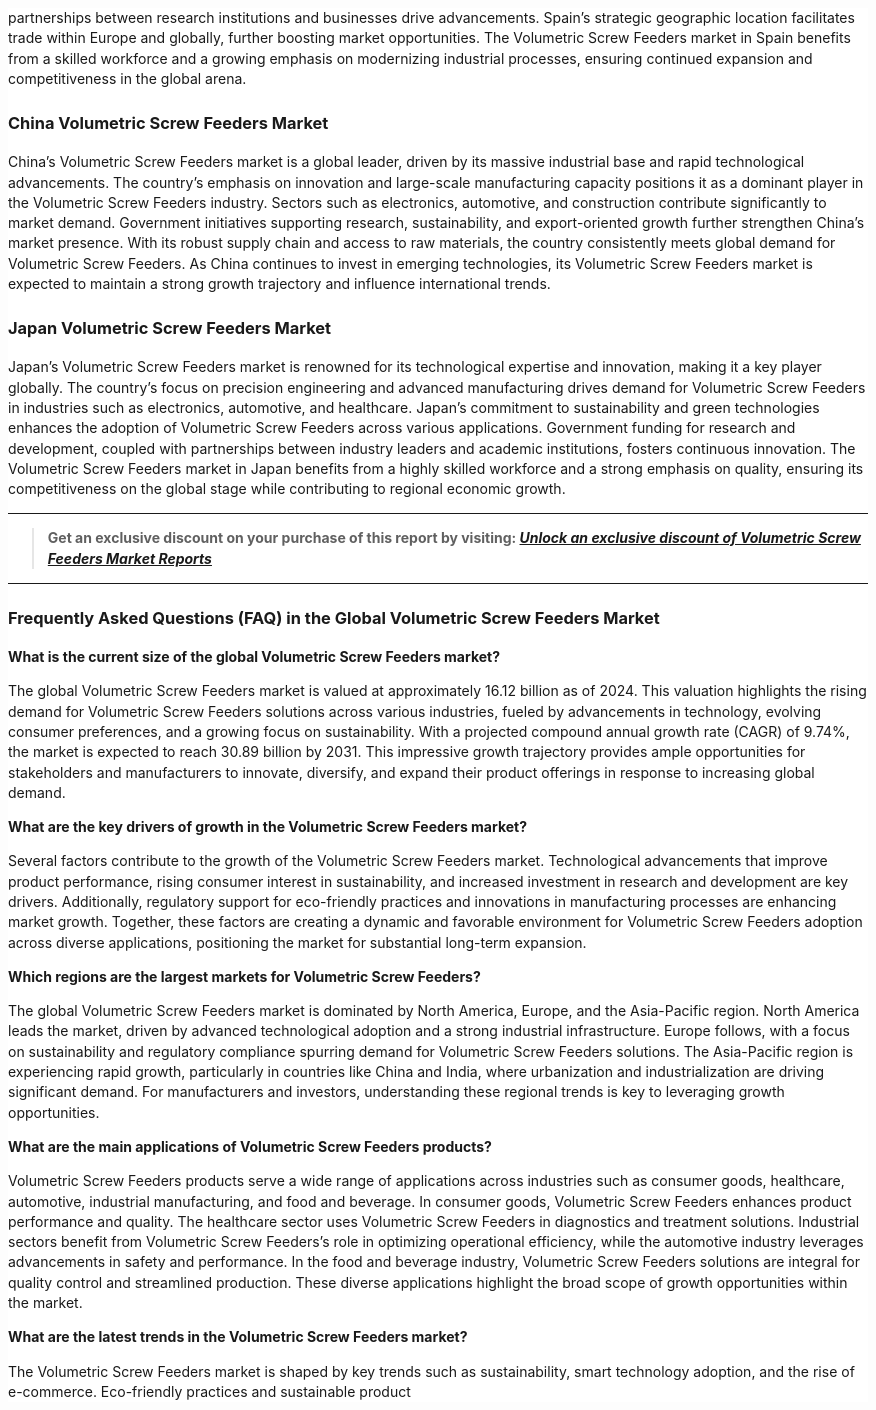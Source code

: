 partnerships between research institutions and businesses drive advancements. Spain&rsquo;s strategic geographic location facilitates trade within Europe and globally, further boosting market opportunities. The Volumetric Screw Feeders market in Spain benefits from a skilled workforce and a growing emphasis on modernizing industrial processes, ensuring continued expansion and competitiveness in the global arena.</p><h3>China Volumetric Screw Feeders Market</h3><p>China&rsquo;s Volumetric Screw Feeders market is a global leader, driven by its massive industrial base and rapid technological advancements. The country&rsquo;s emphasis on innovation and large-scale manufacturing capacity positions it as a dominant player in the Volumetric Screw Feeders industry. Sectors such as electronics, automotive, and construction contribute significantly to market demand. Government initiatives supporting research, sustainability, and export-oriented growth further strengthen China&rsquo;s market presence. With its robust supply chain and access to raw materials, the country consistently meets global demand for Volumetric Screw Feeders. As China continues to invest in emerging technologies, its Volumetric Screw Feeders market is expected to maintain a strong growth trajectory and influence international trends.</p><h3>Japan Volumetric Screw Feeders Market</h3><p>Japan&rsquo;s Volumetric Screw Feeders market is renowned for its technological expertise and innovation, making it a key player globally. The country&rsquo;s focus on precision engineering and advanced manufacturing drives demand for Volumetric Screw Feeders in industries such as electronics, automotive, and healthcare. Japan&rsquo;s commitment to sustainability and green technologies enhances the adoption of Volumetric Screw Feeders across various applications. Government funding for research and development, coupled with partnerships between industry leaders and academic institutions, fosters continuous innovation. The Volumetric Screw Feeders market in Japan benefits from a highly skilled workforce and a strong emphasis on quality, ensuring its competitiveness on the global stage while contributing to regional economic growth.</p><hr /><blockquote><p><strong>Get an exclusive discount on your purchase of this report by visiting: <em><a href="://marketresearchpulse.com/ask-for-discount/5581?utm_source=Github&amp;utm_medium=019">Unlock an exclusive discount of Volumetric Screw Feeders Market Reports</a></em>&nbsp;</strong></p></blockquote><hr /><h3>Frequently Asked Questions (FAQ) in the Global Volumetric Screw Feeders Market</h3><p><strong>What is the current size of the global Volumetric Screw Feeders market?</strong></p><p>The global Volumetric Screw Feeders market is valued at approximately 16.12 billion as of 2024. This valuation highlights the rising demand for Volumetric Screw Feeders solutions across various industries, fueled by advancements in technology, evolving consumer preferences, and a growing focus on sustainability. With a projected compound annual growth rate (CAGR) of 9.74%, the market is expected to reach 30.89 billion by 2031. This impressive growth trajectory provides ample opportunities for stakeholders and manufacturers to innovate, diversify, and expand their product offerings in response to increasing global demand.</p><p><strong>What are the key drivers of growth in the Volumetric Screw Feeders market?</strong></p><p>Several factors contribute to the growth of the Volumetric Screw Feeders market. Technological advancements that improve product performance, rising consumer interest in sustainability, and increased investment in research and development are key drivers. Additionally, regulatory support for eco-friendly practices and innovations in manufacturing processes are enhancing market growth. Together, these factors are creating a dynamic and favorable environment for Volumetric Screw Feeders adoption across diverse applications, positioning the market for substantial long-term expansion.</p><p><strong>Which regions are the largest markets for Volumetric Screw Feeders?</strong></p><p>The global Volumetric Screw Feeders market is dominated by North America, Europe, and the Asia-Pacific region. North America leads the market, driven by advanced technological adoption and a strong industrial infrastructure. Europe follows, with a focus on sustainability and regulatory compliance spurring demand for Volumetric Screw Feeders solutions. The Asia-Pacific region is experiencing rapid growth, particularly in countries like China and India, where urbanization and industrialization are driving significant demand. For manufacturers and investors, understanding these regional trends is key to leveraging growth opportunities.</p><p><strong>What are the main applications of Volumetric Screw Feeders products?</strong></p><p>Volumetric Screw Feeders products serve a wide range of applications across industries such as consumer goods, healthcare, automotive, industrial manufacturing, and food and beverage. In consumer goods, Volumetric Screw Feeders enhances product performance and quality. The healthcare sector uses Volumetric Screw Feeders in diagnostics and treatment solutions. Industrial sectors benefit from Volumetric Screw Feeders&rsquo;s role in optimizing operational efficiency, while the automotive industry leverages advancements in safety and performance. In the food and beverage industry, Volumetric Screw Feeders solutions are integral for quality control and streamlined production. These diverse applications highlight the broad scope of growth opportunities within the market.</p><p><strong>What are the latest trends in the Volumetric Screw Feeders market?</strong></p><p>The Volumetric Screw Feeders market is shaped by key trends such as sustainability, smart technology adoption, and the rise of e-commerce. Eco-friendly practices and sustainable product